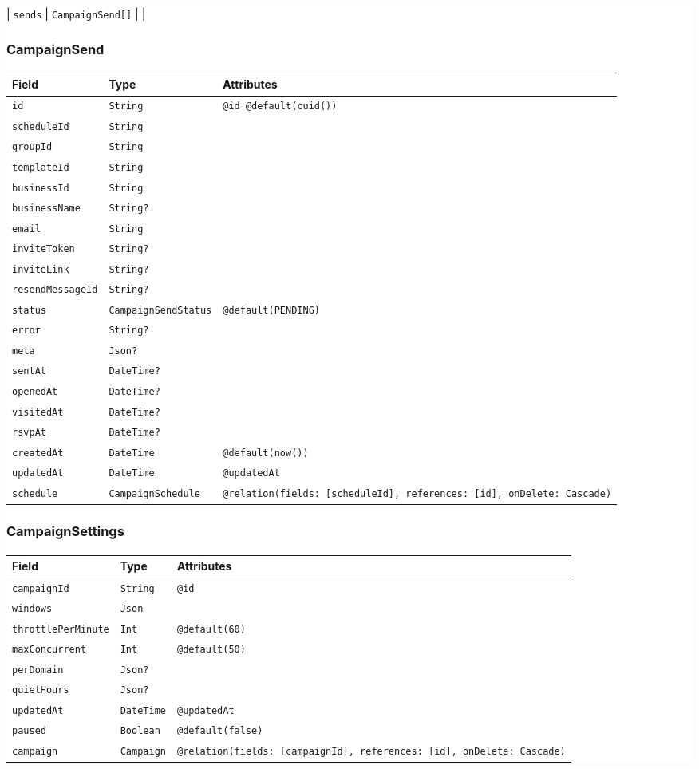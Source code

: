 | `sends`            | `CampaignSend[]` |                                          |

### CampaignSend

| Field           | Type      | Attributes                               |
| :-------------- | :-------- | :--------------------------------------- |
| `id`            | `String`  | `@id @default(cuid())`                   |
| `scheduleId`    | `String`  |                                          |
| `groupId`       | `String`  |                                          |
| `templateId`    | `String`  |                                          |
| `businessId`    | `String`  |                                          |
| `businessName`  | `String?` |                                          |
| `email`         | `String`  |                                          |
| `inviteToken`   | `String?` |                                          |
| `inviteLink`    | `String?` |                                          |
| `resendMessageId`| `String?` |                                          |
| `status`        | `CampaignSendStatus` | `@default(PENDING)`                      |
| `error`         | `String?` |                                          |
| `meta`          | `Json?`   |                                          |
| `sentAt`        | `DateTime?` |                                          |
| `openedAt`      | `DateTime?` |                                          |
| `visitedAt`     | `DateTime?` |                                          |
| `rsvpAt`        | `DateTime?` |                                          |
| `createdAt`     | `DateTime`| `@default(now())`                        |
| `updatedAt`     | `DateTime`| `@updatedAt`                             |
| `schedule`      | `CampaignSchedule` | `@relation(fields: [scheduleId], references: [id], onDelete: Cascade)` |

### CampaignSettings

| Field             | Type      | Attributes                               |
| :---------------- | :-------- | :--------------------------------------- |
| `campaignId`      | `String`  | `@id`                                    |
| `windows`         | `Json`    |                                          |
| `throttlePerMinute`| `Int`     | `@default(60)`                           |
| `maxConcurrent`   | `Int`     | `@default(50)`                           |
| `perDomain`       | `Json?`   |                                          |
| `quietHours`      | `Json?`   |                                          |
| `updatedAt`       | `DateTime`| `@updatedAt`                             |
| `paused`          | `Boolean` | `@default(false)`                        |
| `campaign`        | `Campaign`| `@relation(fields: [campaignId], references: [id], onDelete: Cascade)` |
